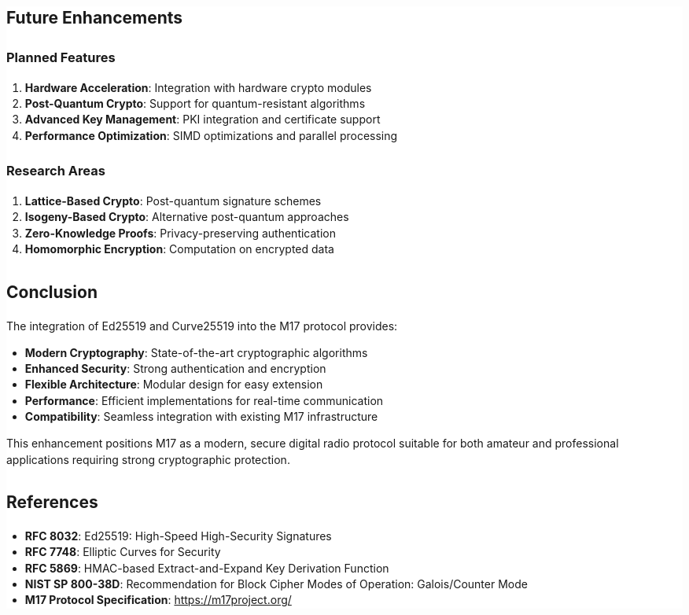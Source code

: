 ## Future Enhancements

### **Planned Features**
1. **Hardware Acceleration**: Integration with hardware crypto modules
2. **Post-Quantum Crypto**: Support for quantum-resistant algorithms
3. **Advanced Key Management**: PKI integration and certificate support
4. **Performance Optimization**: SIMD optimizations and parallel processing

### **Research Areas**
1. **Lattice-Based Crypto**: Post-quantum signature schemes
2. **Isogeny-Based Crypto**: Alternative post-quantum approaches
3. **Zero-Knowledge Proofs**: Privacy-preserving authentication
4. **Homomorphic Encryption**: Computation on encrypted data

## Conclusion

The integration of Ed25519 and Curve25519 into the M17 protocol provides:

- **Modern Cryptography**: State-of-the-art cryptographic algorithms
- **Enhanced Security**: Strong authentication and encryption
- **Flexible Architecture**: Modular design for easy extension
- **Performance**: Efficient implementations for real-time communication
- **Compatibility**: Seamless integration with existing M17 infrastructure

This enhancement positions M17 as a modern, secure digital radio protocol suitable for both amateur and professional applications requiring strong cryptographic protection.

## References

- **RFC 8032**: Ed25519: High-Speed High-Security Signatures
- **RFC 7748**: Elliptic Curves for Security
- **RFC 5869**: HMAC-based Extract-and-Expand Key Derivation Function
- **NIST SP 800-38D**: Recommendation for Block Cipher Modes of Operation: Galois/Counter Mode
- **M17 Protocol Specification**: https://m17project.org/
